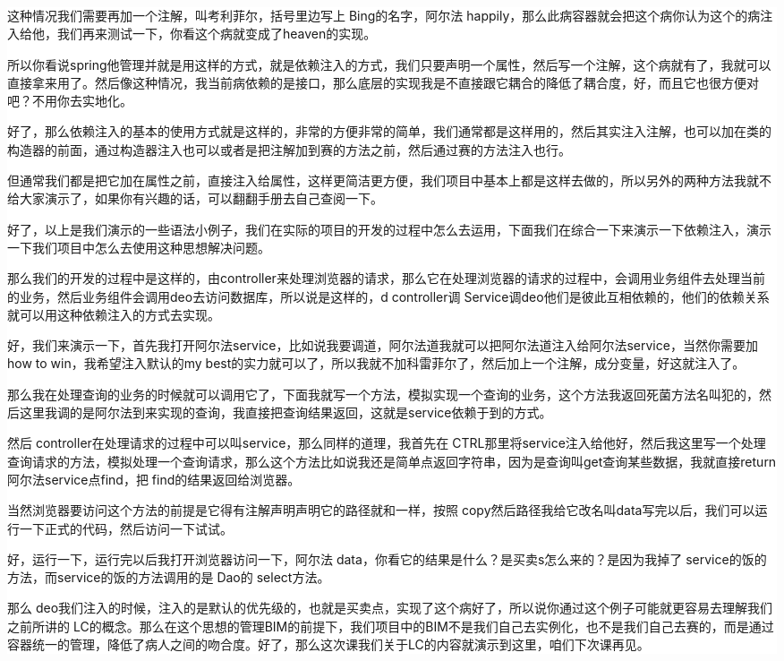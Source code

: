 这种情况我们需要再加一个注解，叫考利菲尔，括号里边写上 Bing的名字，阿尔法 happily，那么此病容器就会把这个病你认为这个的病注入给他，我们再来测试一下，你看这个病就变成了heaven的实现。

所以你看说spring他管理并就是用这样的方式，就是依赖注入的方式，我们只要声明一个属性，然后写一个注解，这个病就有了，我就可以直接拿来用了。然后像这种情况，我当前病依赖的是接口，那么底层的实现我是不直接跟它耦合的降低了耦合度，好，而且它也很方便对吧？不用你去实地化。

好了，那么依赖注入的基本的使用方式就是这样的，非常的方便非常的简单，我们通常都是这样用的，然后其实注入注解，也可以加在类的构造器的前面，通过构造器注入也可以或者是把注解加到赛的方法之前，然后通过赛的方法注入也行。

但通常我们都是把它加在属性之前，直接注入给属性，这样更简洁更方便，我们项目中基本上都是这样去做的，所以另外的两种方法我就不给大家演示了，如果你有兴趣的话，可以翻翻手册去自己查阅一下。

好了，以上是我们演示的一些语法小例子，我们在实际的项目的开发的过程中怎么去运用，下面我们在综合一下来演示一下依赖注入，演示一下我们项目中怎么去使用这种思想解决问题。

那么我们的开发的过程中是这样的，由controller来处理浏览器的请求，那么它在处理浏览器的请求的过程中，会调用业务组件去处理当前的业务，然后业务组件会调用deo去访问数据库，所以说是这样的，d controller调 Service调deo他们是彼此互相依赖的，他们的依赖关系就可以用这种依赖注入的方式去实现。

好，我们来演示一下，首先我打开阿尔法service，比如说我要调道，阿尔法道我就可以把阿尔法道注入给阿尔法service，当然你需要加 how to win，我希望注入默认的my best的实力就可以了，所以我就不加科雷菲尔了，然后加上一个注解，成分变量，好这就注入了。

那么我在处理查询的业务的时候就可以调用它了，下面我就写一个方法，模拟实现一个查询的业务，这个方法我返回死菌方法名叫犯的，然后这里我调的是阿尔法到来实现的查询，我直接把查询结果返回，这就是service依赖于到的方式。

然后 controller在处理请求的过程中可以叫service，那么同样的道理，我首先在 CTRL那里将service注入给他好，然后我这里写一个处理查询请求的方法，模拟处理一个查询请求，那么这个方法比如说我还是简单点返回字符串，因为是查询叫get查询某些数据，我就直接return阿尔法service点find，把 find的结果返回给浏览器。

当然浏览器要访问这个方法的前提是它得有注解声明声明它的路径就和一样，按照 copy然后路径我给它改名叫data写完以后，我们可以运行一下正式的代码，然后访问一下试试。

好，运行一下，运行完以后我打开浏览器访问一下，阿尔法 data，你看它的结果是什么？是买卖s怎么来的？是因为我掉了 service的饭的方法，而service的饭的方法调用的是 Dao的 select方法。

那么 deo我们注入的时候，注入的是默认的优先级的，也就是买卖点，实现了这个病好了，所以说你通过这个例子可能就更容易去理解我们之前所讲的 LC的概念。那么在这个思想的管理BIM的前提下，我们项目中的BIM不是我们自己去实例化，也不是我们自己去赛的，而是通过容器统一的管理，降低了病人之间的吻合度。好了，那么这次课我们关于LC的内容就演示到这里，咱们下次课再见。